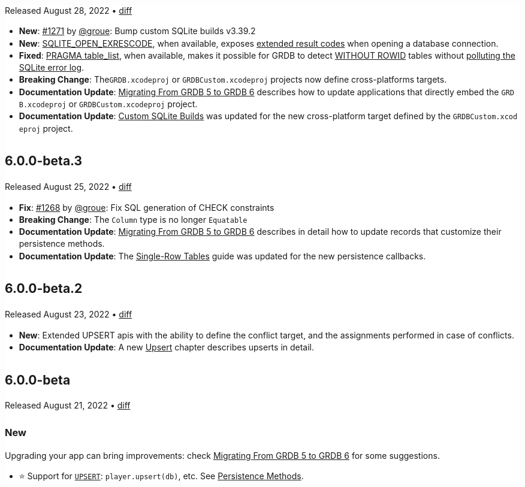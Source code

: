 Released August 28, 2022 &bull; [diff](https://github.com/groue/GRDB.swift/compare/v6.0.0-beta.3...v6.0.0-beta.4)

- **New**: [#1271](https://github.com/groue/GRDB.swift/pull/1271) by [@groue](https://github.com/groue): Bump custom SQLite builds v3.39.2
- **New**: [SQLITE_OPEN_EXRESCODE](https://www.sqlite.org/c3ref/open.html), when available, exposes [extended result codes](README.md#databaseerror) when opening a database connection.
- **Fixed**: [PRAGMA table_list](https://www.sqlite.org/pragma.html#pragma_table_list), when available, makes it possible for GRDB to detect [WITHOUT ROWID](https://www.sqlite.org/withoutrowid.html) tables without [polluting the SQLite error log](https://github.com/groue/GRDB.swift/issues/945).
- **Breaking Change**: The`GRDB.xcodeproj` or `GRDBCustom.xcodeproj` projects now define cross-platforms targets.
- **Documentation Update**: [Migrating From GRDB 5 to GRDB 6](Documentation/GRDB6MigrationGuide.md) describes how to update applications that directly embed the `GRDB.xcodeproj` or `GRDBCustom.xcodeproj` project.
- **Documentation Update**: [Custom SQLite Builds](CustomSQLiteBuilds.md) was updated for the new cross-platform target defined by the `GRDBCustom.xcodeproj` project.

## 6.0.0-beta.3

Released August 25, 2022 &bull; [diff](https://github.com/groue/GRDB.swift/compare/v6.0.0-beta.2...v6.0.0-beta.3)

- **Fix**: [#1268](https://github.com/groue/GRDB.swift/pull/1268) by [@groue](https://github.com/groue): Fix SQL generation of CHECK constraints
- **Breaking Change**: The `Column` type is no longer `Equatable`
- **Documentation Update**: [Migrating From GRDB 5 to GRDB 6](Documentation/GRDB6MigrationGuide.md) describes in detail how to update records that customize their persistence methods.
- **Documentation Update**: The [Single-Row Tables](Documentation/SingleRowTables.md) guide was updated for the new persistence callbacks.

## 6.0.0-beta.2

Released August 23, 2022 &bull; [diff](https://github.com/groue/GRDB.swift/compare/v6.0.0-beta...v6.0.0-beta.2)

- **New**: Extended UPSERT apis with the ability to define the conflict target, and the assignments performed in case of conflicts.
- **Documentation Update**: A new [Upsert](README.md#upsert) chapter describes upserts in detail.

## 6.0.0-beta

Released August 21, 2022 &bull; [diff](https://github.com/groue/GRDB.swift/compare/v5.26.0...v6.0.0-beta)

### New

Upgrading your app can bring improvements: check [Migrating From GRDB 5 to GRDB 6](Documentation/GRDB6MigrationGuide.md) for some suggestions.

- :star: Support for [`UPSERT`](https://www.sqlite.org/lang_UPSERT.html): `player.upsert(db)`, etc. See [Persistence Methods](README.md#persistence-methods).
